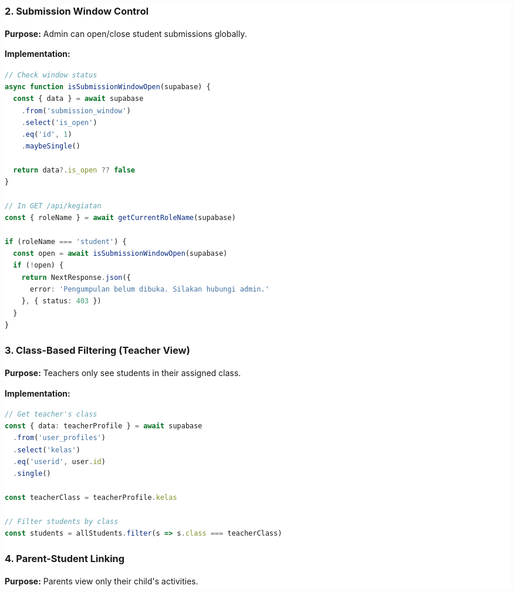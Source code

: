 ### 2. Submission Window Control

**Purpose:** Admin can open/close student submissions globally.

**Implementation:**
```typescript
// Check window status
async function isSubmissionWindowOpen(supabase) {
  const { data } = await supabase
    .from('submission_window')
    .select('is_open')
    .eq('id', 1)
    .maybeSingle()
  
  return data?.is_open ?? false
}

// In GET /api/kegiatan
const { roleName } = await getCurrentRoleName(supabase)

if (roleName === 'student') {
  const open = await isSubmissionWindowOpen(supabase)
  if (!open) {
    return NextResponse.json({
      error: 'Pengumpulan belum dibuka. Silakan hubungi admin.'
    }, { status: 403 })
  }
}
```

### 3. Class-Based Filtering (Teacher View)

**Purpose:** Teachers only see students in their assigned class.

**Implementation:**
```typescript
// Get teacher's class
const { data: teacherProfile } = await supabase
  .from('user_profiles')
  .select('kelas')
  .eq('userid', user.id)
  .single()

const teacherClass = teacherProfile.kelas

// Filter students by class
const students = allStudents.filter(s => s.class === teacherClass)
```

### 4. Parent-Student Linking

**Purpose:** Parents view only their child's activities.

